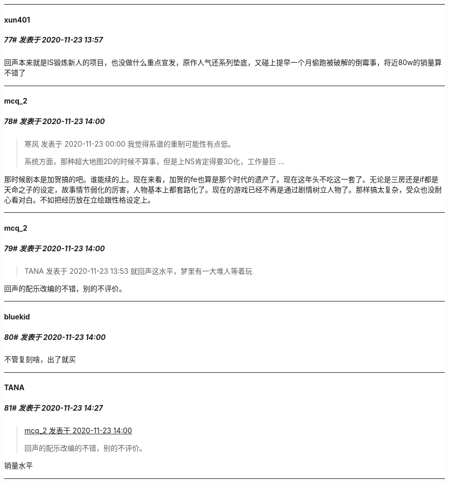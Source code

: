 -----

####  xun401  
##### 77#       发表于 2020-11-23 13:57


回声本来就是IS锻炼新人的项目，也没做什么重点宣发，原作人气还系列垫底，又碰上提早一个月偷跑被破解的倒霉事，将近80w的销量算不错了


-----

####  mcq_2  
##### 78#       发表于 2020-11-23 14:00


<blockquote>寒风 发表于 2020-11-23 00:00
我觉得系谱的重制可能性有点低。


系统方面，那种超大地图2D的时候不算事，但是上NS肯定得要3D化，工作量巨 ...</blockquote>
那时候剧本是加贺搞的吧。谁能续的上。现在来看，加贺的fe也算是那个时代的遗产了。现在这年头不吃这一套了。无论是三房还是if都是天命之子的设定，故事情节弱化的厉害，人物基本上都套路化了。现在的游戏已经不再是通过剧情树立人物了。那样搞太复杂，受众也没耐心看对白。不如把经历放在立绘跟性格设定上。


-----

####  mcq_2  
##### 79#       发表于 2020-11-23 14:00


<blockquote>TANA 发表于 2020-11-23 13:53
就回声这水平，梦里有一大堆人等着玩</blockquote>
回声的配乐改编的不错，别的不评价。


-----

####  bluekid  
##### 80#       发表于 2020-11-23 14:00


不管复刻啥，出了就买


-----

####  TANA  
##### 81#       发表于 2020-11-23 14:27


<blockquote><a href="httphttps://bbs.saraba1st.com/2b/forum.php?mod=redirect&amp;goto=findpost&amp;pid=49491874&amp;ptid=1973745" target="_blank">mcq_2 发表于 2020-11-23 14:00</a>

回声的配乐改编的不错，别的不评价。</blockquote>
销量水平


-----
